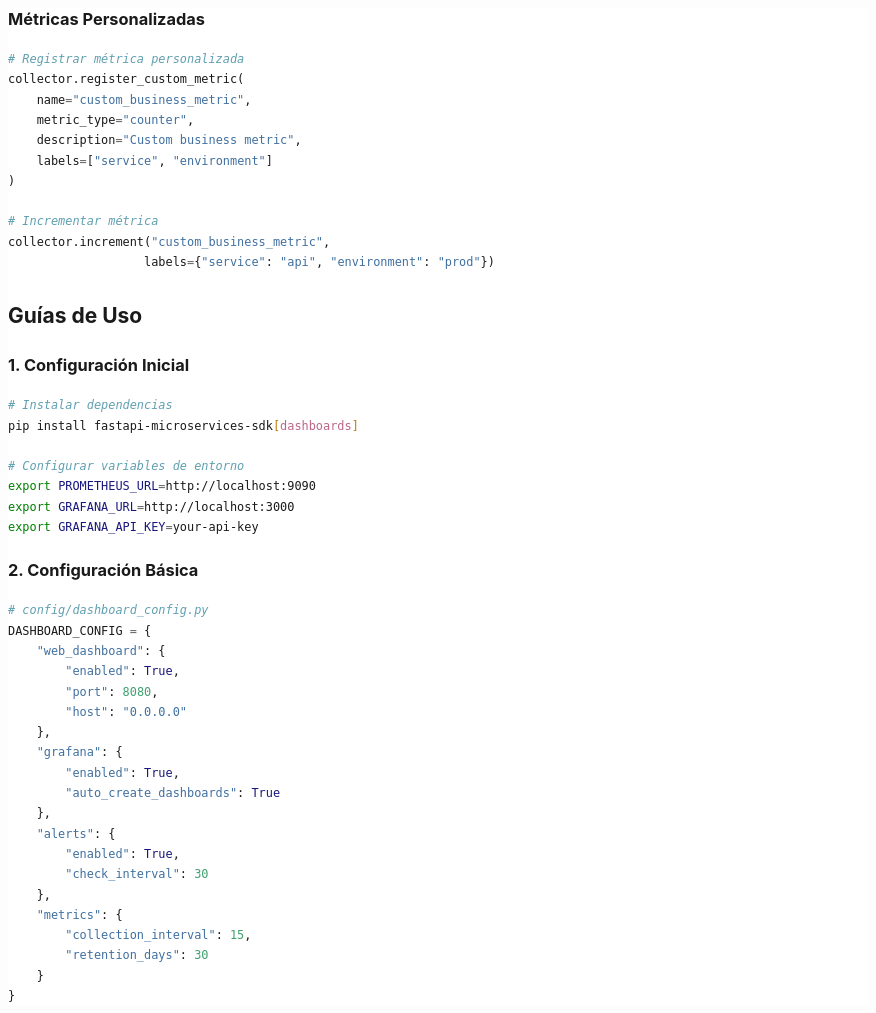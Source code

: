 ### Métricas Personalizadas

```python
# Registrar métrica personalizada
collector.register_custom_metric(
    name="custom_business_metric",
    metric_type="counter",
    description="Custom business metric",
    labels=["service", "environment"]
)

# Incrementar métrica
collector.increment("custom_business_metric", 
                   labels={"service": "api", "environment": "prod"})
```

## Guías de Uso

### 1. Configuración Inicial

```bash
# Instalar dependencias
pip install fastapi-microservices-sdk[dashboards]

# Configurar variables de entorno
export PROMETHEUS_URL=http://localhost:9090
export GRAFANA_URL=http://localhost:3000
export GRAFANA_API_KEY=your-api-key
```

### 2. Configuración Básica

```python
# config/dashboard_config.py
DASHBOARD_CONFIG = {
    "web_dashboard": {
        "enabled": True,
        "port": 8080,
        "host": "0.0.0.0"
    },
    "grafana": {
        "enabled": True,
        "auto_create_dashboards": True
    },
    "alerts": {
        "enabled": True,
        "check_interval": 30
    },
    "metrics": {
        "collection_interval": 15,
        "retention_days": 30
    }
}
```
